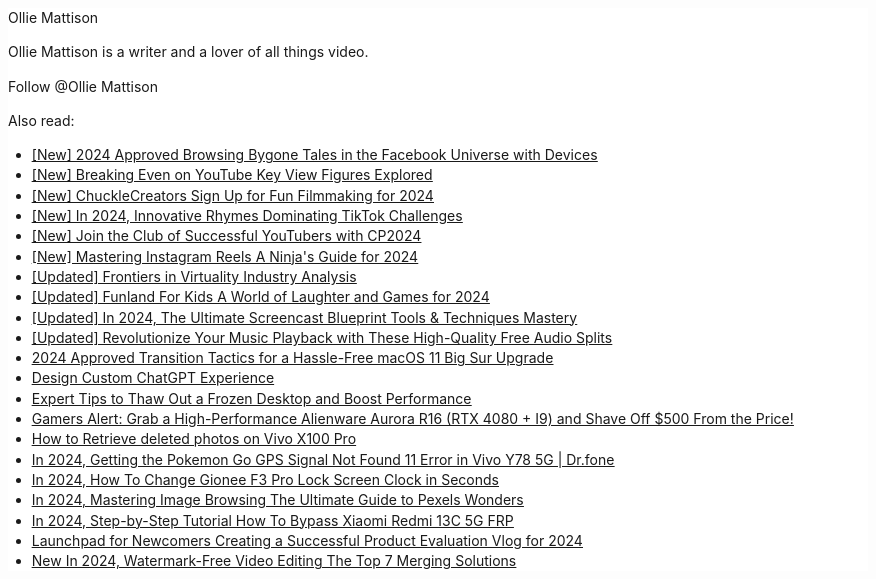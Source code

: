 Ollie Mattison

Ollie Mattison is a writer and a lover of all things video.

Follow @Ollie Mattison

<span class="atpl-alsoreadstyle">Also read:</span>
<div><ul>
<li><a href="https://facebook-videos.techidaily.com/new-2024-approved-browsing-bygone-tales-in-the-facebook-universe-with-devices/"><u>[New] 2024 Approved  Browsing Bygone Tales in the Facebook Universe with Devices</u></a></li>
<li><a href="https://youtube-clips.techidaily.com/new-breaking-even-on-youtube-key-view-figures-explored/"><u>[New] Breaking Even on YouTube  Key View Figures Explored</u></a></li>
<li><a href="https://fox-direct.techidaily.com/new-chucklecreators-sign-up-for-fun-filmmaking-for-2024/"><u>[New] ChuckleCreators  Sign Up for Fun Filmmaking for 2024</u></a></li>
<li><a href="https://tiktok-clips.techidaily.com/new-in-2024-innovative-rhymes-dominating-tiktok-challenges/"><u>[New] In 2024, Innovative Rhymes Dominating TikTok Challenges</u></a></li>
<li><a href="https://youtube-webster.techidaily.com/oin-the-club-of-successful-youtubers-with-cp2024/"><u>[New] Join the Club of Successful YouTubers with CP2024</u></a></li>
<li><a href="https://instagram-videos.techidaily.com/new-mastering-instagram-reels-a-ninjas-guide-for-2024/"><u>[New] Mastering Instagram Reels  A Ninja's Guide for 2024</u></a></li>
<li><a href="https://some-techniques.techidaily.com/updated-frontiers-in-virtuality-industry-analysis/"><u>[Updated] Frontiers in Virtuality  Industry Analysis</u></a></li>
<li><a href="https://digital-screen-recording.techidaily.com/updated-funland-for-kids-a-world-of-laughter-and-games-for-2024/"><u>[Updated] Funland For Kids  A World of Laughter and Games for 2024</u></a></li>
<li><a href="https://visual-screen-recording.techidaily.com/updated-in-2024-the-ultimate-screencast-blueprint-tools-and-techniques-mastery/"><u>[Updated] In 2024, The Ultimate Screencast Blueprint  Tools & Techniques Mastery</u></a></li>
<li><a href="https://facebook-record-videos.techidaily.com/updated-revolutionize-your-music-playback-with-these-high-quality-free-audio-splits/"><u>[Updated] Revolutionize Your Music Playback with These High-Quality Free Audio Splits</u></a></li>
<li><a href="https://some-approaches.techidaily.com/2024-approved-transition-tactics-for-a-hassle-free-macos-11-big-sur-upgrade/"><u>2024 Approved  Transition Tactics for a Hassle-Free macOS 11 Big Sur Upgrade</u></a></li>
<li><a href="https://tech-revival.techidaily.com/design-custom-chatgpt-experience/"><u>Design Custom ChatGPT Experience</u></a></li>
<li><a href="https://common-error.techidaily.com/expert-tips-to-thaw-out-a-frozen-desktop-and-boost-performance/"><u>Expert Tips to Thaw Out a Frozen Desktop and Boost Performance</u></a></li>
<li><a href="https://ai-video-tools.techidaily.com/1723262383588-gamers-alert-grab-a-high-performance-alienware-aurora-r16-rtx-4080-plus-i9-and-shave-off-500-from-the-price/"><u>Gamers Alert: Grab a High-Performance Alienware Aurora R16 (RTX 4080 + I9) and Shave Off $500 From the Price!</u></a></li>
<li><a href="https://blog-min.techidaily.com/how-to-retrieve-deleted-photos-on-vivo-x100-pro-by-stellar-photo-recovery-android-mobile-photo-recover/"><u>How to Retrieve deleted photos on Vivo X100 Pro</u></a></li>
<li><a href="https://android-location.techidaily.com/in-2024-getting-the-pokemon-go-gps-signal-not-found-11-error-in-vivo-y78-5g-drfone-by-drfone-virtual/"><u>In 2024, Getting the Pokemon Go GPS Signal Not Found 11 Error in Vivo Y78 5G | Dr.fone</u></a></li>
<li><a href="https://android-unlock.techidaily.com/in-2024-how-to-change-gionee-f3-pro-lock-screen-clock-in-seconds-by-drfone-android/"><u>In 2024, How To Change Gionee F3 Pro Lock Screen Clock in Seconds</u></a></li>
<li><a href="https://extra-approaches.techidaily.com/in-2024-mastering-image-browsing-the-ultimate-guide-to-pexels-wonders/"><u>In 2024, Mastering Image Browsing  The Ultimate Guide to Pexels Wonders</u></a></li>
<li><a href="https://bypass-frp.techidaily.com/in-2024-step-by-step-tutorial-how-to-bypass-xiaomi-redmi-13c-5g-frp-by-drfone-android/"><u>In 2024, Step-by-Step Tutorial How To Bypass Xiaomi Redmi 13C 5G FRP</u></a></li>
<li><a href="https://extra-approaches.techidaily.com/launchpad-for-newcomers-creating-a-successful-product-evaluation-vlog-for-2024/"><u>Launchpad for Newcomers  Creating a Successful Product Evaluation Vlog for 2024</u></a></li>
<li><a href="https://ai-video-tools.techidaily.com/new-in-2024-watermark-free-video-editing-the-top-7-merging-solutions/"><u>New In 2024, Watermark-Free Video Editing The Top 7 Merging Solutions</u></a></li>